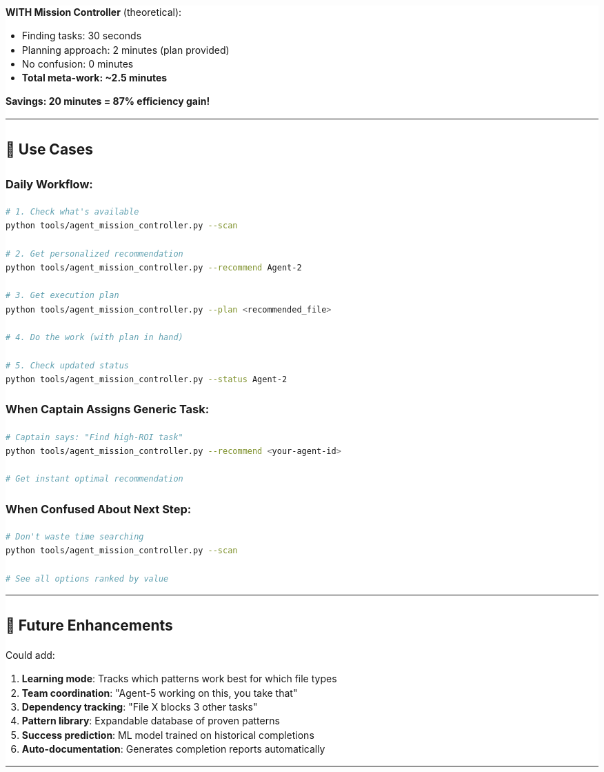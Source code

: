 **WITH Mission Controller** (theoretical):
- Finding tasks: 30 seconds
- Planning approach: 2 minutes (plan provided)
- No confusion: 0 minutes
- **Total meta-work: ~2.5 minutes**

**Savings: 20 minutes = 87% efficiency gain!**

---

## 🎯 Use Cases

### Daily Workflow:
```bash
# 1. Check what's available
python tools/agent_mission_controller.py --scan

# 2. Get personalized recommendation
python tools/agent_mission_controller.py --recommend Agent-2

# 3. Get execution plan
python tools/agent_mission_controller.py --plan <recommended_file>

# 4. Do the work (with plan in hand)

# 5. Check updated status
python tools/agent_mission_controller.py --status Agent-2
```

### When Captain Assigns Generic Task:
```bash
# Captain says: "Find high-ROI task"
python tools/agent_mission_controller.py --recommend <your-agent-id>

# Get instant optimal recommendation
```

### When Confused About Next Step:
```bash
# Don't waste time searching
python tools/agent_mission_controller.py --scan

# See all options ranked by value
```

---

## 🔮 Future Enhancements

Could add:
1. **Learning mode**: Tracks which patterns work best for which file types
2. **Team coordination**: "Agent-5 working on this, you take that"
3. **Dependency tracking**: "File X blocks 3 other tasks"
4. **Pattern library**: Expandable database of proven patterns
5. **Success prediction**: ML model trained on historical completions
6. **Auto-documentation**: Generates completion reports automatically

---